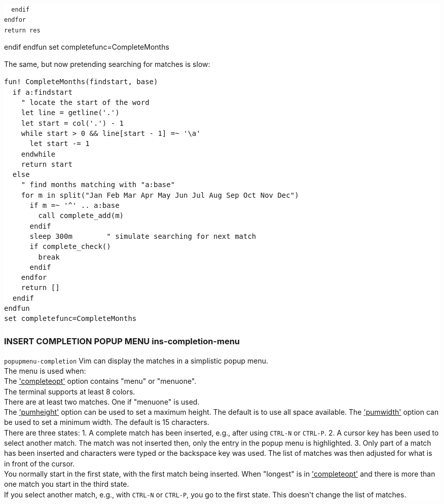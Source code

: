       endif
    endfor
    return res
  endif
endfun
set completefunc=CompleteMonths</pre></div>
<div class="old-help-para">The same, but now pretending searching for matches is slow:<pre>fun! CompleteMonths(findstart, base)
  if a:findstart
    " locate the start of the word
    let line = getline('.')
    let start = col('.') - 1
    while start &gt; 0 &amp;&amp; line[start - 1] =~ '\a'
      let start -= 1
    endwhile
    return start
  else
    " find months matching with "a:base"
    for m in split("Jan Feb Mar Apr May Jun Jul Aug Sep Oct Nov Dec")
      if m =~ '^' .. a:base
        call complete_add(m)
      endif
      sleep 300m        " simulate searching for next match
      if complete_check()
        break
      endif
    endfor
    return []
  endif
endfun
set completefunc=CompleteMonths</pre></div>
<div class="old-help-para"><h3 class="help-heading">INSERT COMPLETION POPUP MENU<span class="help-heading-tags">				<a name="ins-completion-menu"></a><span class="help-tag">ins-completion-menu</span></span></h3>							<a name="popupmenu-completion"></a><code class="help-tag-right">popupmenu-completion</code>
Vim can display the matches in a simplistic popup menu.</div>
<div class="old-help-para">The menu is used when:
<div class="help-li" style=""> The <a href="/neovim-docs-web/en/options#'completeopt'">'completeopt'</a> option contains "menu" or "menuone".
</div><div class="help-li" style=""> The terminal supports at least 8 colors.
</div><div class="help-li" style=""> There are at least two matches.  One if "menuone" is used.
</div></div>
<div class="old-help-para">The <a href="/neovim-docs-web/en/options#'pumheight'">'pumheight'</a> option can be used to set a maximum height.  The default is to
use all space available.
The <a href="/neovim-docs-web/en/options#'pumwidth'">'pumwidth'</a> option can be used to set a minimum width.  The default is 15
characters.</div>
<div class="old-help-para">There are three states:
1. A complete match has been inserted, e.g., after using <code>CTRL-N</code> or <code>CTRL-P</code>.
2. A cursor key has been used to select another match.  The match was not
   inserted then, only the entry in the popup menu is highlighted.
3. Only part of a match has been inserted and characters were typed or the
   backspace key was used.  The list of matches was then adjusted for what is
   in front of the cursor.</div>
<div class="old-help-para">You normally start in the first state, with the first match being inserted.
When "longest" is in <a href="/neovim-docs-web/en/options#'completeopt'">'completeopt'</a> and there is more than one match you start
in the third state.</div>
<div class="old-help-para">If you select another match, e.g., with <code>CTRL-N</code> or <code>CTRL-P</code>, you go to the first
state.  This doesn't change the list of matches.</div>